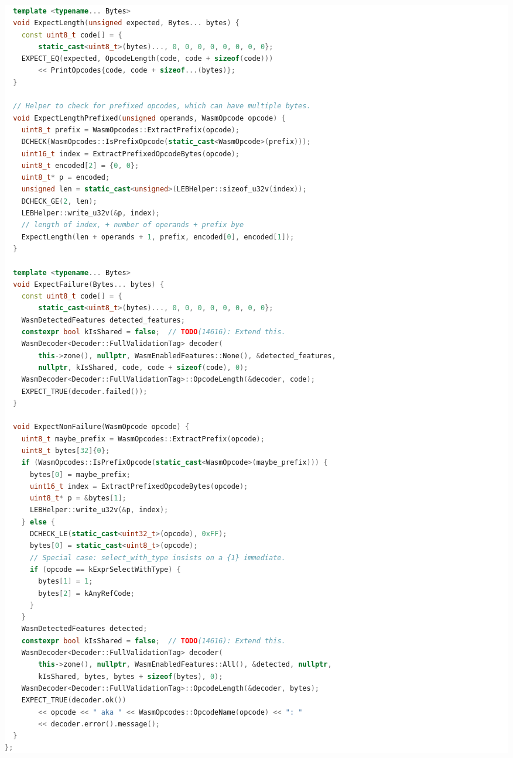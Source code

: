 ```cpp
  template <typename... Bytes>
  void ExpectLength(unsigned expected, Bytes... bytes) {
    const uint8_t code[] = {
        static_cast<uint8_t>(bytes)..., 0, 0, 0, 0, 0, 0, 0, 0};
    EXPECT_EQ(expected, OpcodeLength(code, code + sizeof(code)))
        << PrintOpcodes{code, code + sizeof...(bytes)};
  }

  // Helper to check for prefixed opcodes, which can have multiple bytes.
  void ExpectLengthPrefixed(unsigned operands, WasmOpcode opcode) {
    uint8_t prefix = WasmOpcodes::ExtractPrefix(opcode);
    DCHECK(WasmOpcodes::IsPrefixOpcode(static_cast<WasmOpcode>(prefix)));
    uint16_t index = ExtractPrefixedOpcodeBytes(opcode);
    uint8_t encoded[2] = {0, 0};
    uint8_t* p = encoded;
    unsigned len = static_cast<unsigned>(LEBHelper::sizeof_u32v(index));
    DCHECK_GE(2, len);
    LEBHelper::write_u32v(&p, index);
    // length of index, + number of operands + prefix bye
    ExpectLength(len + operands + 1, prefix, encoded[0], encoded[1]);
  }

  template <typename... Bytes>
  void ExpectFailure(Bytes... bytes) {
    const uint8_t code[] = {
        static_cast<uint8_t>(bytes)..., 0, 0, 0, 0, 0, 0, 0, 0};
    WasmDetectedFeatures detected_features;
    constexpr bool kIsShared = false;  // TODO(14616): Extend this.
    WasmDecoder<Decoder::FullValidationTag> decoder(
        this->zone(), nullptr, WasmEnabledFeatures::None(), &detected_features,
        nullptr, kIsShared, code, code + sizeof(code), 0);
    WasmDecoder<Decoder::FullValidationTag>::OpcodeLength(&decoder, code);
    EXPECT_TRUE(decoder.failed());
  }

  void ExpectNonFailure(WasmOpcode opcode) {
    uint8_t maybe_prefix = WasmOpcodes::ExtractPrefix(opcode);
    uint8_t bytes[32]{0};
    if (WasmOpcodes::IsPrefixOpcode(static_cast<WasmOpcode>(maybe_prefix))) {
      bytes[0] = maybe_prefix;
      uint16_t index = ExtractPrefixedOpcodeBytes(opcode);
      uint8_t* p = &bytes[1];
      LEBHelper::write_u32v(&p, index);
    } else {
      DCHECK_LE(static_cast<uint32_t>(opcode), 0xFF);
      bytes[0] = static_cast<uint8_t>(opcode);
      // Special case: select_with_type insists on a {1} immediate.
      if (opcode == kExprSelectWithType) {
        bytes[1] = 1;
        bytes[2] = kAnyRefCode;
      }
    }
    WasmDetectedFeatures detected;
    constexpr bool kIsShared = false;  // TODO(14616): Extend this.
    WasmDecoder<Decoder::FullValidationTag> decoder(
        this->zone(), nullptr, WasmEnabledFeatures::All(), &detected, nullptr,
        kIsShared, bytes, bytes + sizeof(bytes), 0);
    WasmDecoder<Decoder::FullValidationTag>::OpcodeLength(&decoder, bytes);
    EXPECT_TRUE(decoder.ok())
        << opcode << " aka " << WasmOpcodes::OpcodeName(opcode) << ": "
        << decoder.error().message();
  }
};
```